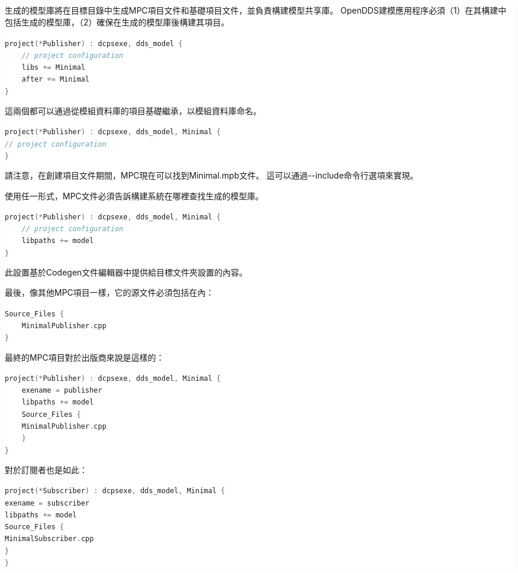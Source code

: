 生成的模型庫將在目標目錄中生成MPC項目文件和基礎項目文件，並負責構建模型共享庫。 OpenDDS建模應用程序必須（1）在其構建中包括生成的模型庫，（2）確保在生成的模型庫後構建其項目。

```cpp
project(*Publisher) : dcpsexe, dds_model {
    // project configuration
    libs += Minimal
    after += Minimal
}
```

這兩個都可以通過從模組資料庫的項目基礎繼承，以模組資料庫命名。

```cpp
project(*Publisher) : dcpsexe, dds_model, Minimal {
// project configuration
}
```

請注意，在創建項目文件期間，MPC現在可以找到Minimal.mpb文件。 這可以通過--include命令行選項來實現。

使用任一形式，MPC文件必須告訴構建系統在哪裡查找生成的模型庫。

```cpp
project(*Publisher) : dcpsexe, dds_model, Minimal {
    // project configuration
    libpaths += model
}
```

此設置基於Codegen文件編輯器中提供給目標文件夾設置的內容。

最後，像其他MPC項目一樣，它的源文件必須包括在內：

```cpp
Source_Files {
    MinimalPublisher.cpp
}
```

最終的MPC項目對於出版商來說是這樣的：

```cpp
project(*Publisher) : dcpsexe, dds_model, Minimal {
    exename = publisher
    libpaths += model
    Source_Files {
    MinimalPublisher.cpp
    }
}
```

對於訂閱者也是如此：

```cpp
project(*Subscriber) : dcpsexe, dds_model, Minimal {
exename = subscriber
libpaths += model
Source_Files {
MinimalSubscriber.cpp
}
}
```
